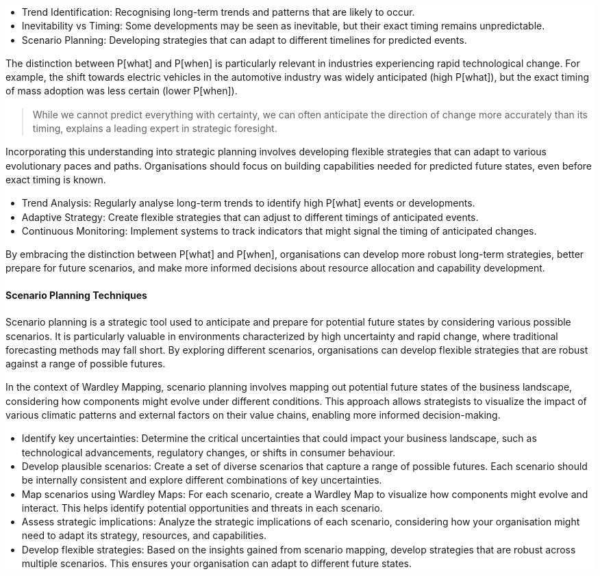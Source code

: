- Trend Identification: Recognising long-term trends and patterns that are likely to occur.
- Inevitability vs Timing: Some developments may be seen as inevitable, but their exact timing remains unpredictable.
- Scenario Planning: Developing strategies that can adapt to different timelines for predicted events.

The distinction between P[what] and P[when] is particularly relevant in industries experiencing rapid technological change. For example, the shift towards electric vehicles in the automotive industry was widely anticipated (high P[what]), but the exact timing of mass adoption was less certain (lower P[when]).

> While we cannot predict everything with certainty, we can often anticipate the direction of change more accurately than its timing, explains a leading expert in strategic foresight.

Incorporating this understanding into strategic planning involves developing flexible strategies that can adapt to various evolutionary paces and paths. Organisations should focus on building capabilities needed for predicted future states, even before exact timing is known.

- Trend Analysis: Regularly analyse long-term trends to identify high P[what] events or developments.
- Adaptive Strategy: Create flexible strategies that can adjust to different timings of anticipated events.
- Continuous Monitoring: Implement systems to track indicators that might signal the timing of anticipated changes.

By embracing the distinction between P[what] and P[when], organisations can develop more robust long-term strategies, better prepare for future scenarios, and make more informed decisions about resource allocation and capability development.



#### <a id="scenario-planning-techniques"></a>Scenario Planning Techniques

Scenario planning is a strategic tool used to anticipate and prepare for potential future states by considering various possible scenarios. It is particularly valuable in environments characterized by high uncertainty and rapid change, where traditional forecasting methods may fall short. By exploring different scenarios, organisations can develop flexible strategies that are robust against a range of possible futures.

In the context of Wardley Mapping, scenario planning involves mapping out potential future states of the business landscape, considering how components might evolve under different conditions. This approach allows strategists to visualize the impact of various climatic patterns and external factors on their value chains, enabling more informed decision-making.

- Identify key uncertainties: Determine the critical uncertainties that could impact your business landscape, such as technological advancements, regulatory changes, or shifts in consumer behaviour.
- Develop plausible scenarios: Create a set of diverse scenarios that capture a range of possible futures. Each scenario should be internally consistent and explore different combinations of key uncertainties.
- Map scenarios using Wardley Maps: For each scenario, create a Wardley Map to visualize how components might evolve and interact. This helps identify potential opportunities and threats in each scenario.
- Assess strategic implications: Analyze the strategic implications of each scenario, considering how your organisation might need to adapt its strategy, resources, and capabilities.
- Develop flexible strategies: Based on the insights gained from scenario mapping, develop strategies that are robust across multiple scenarios. This ensures your organisation can adapt to different future states.
